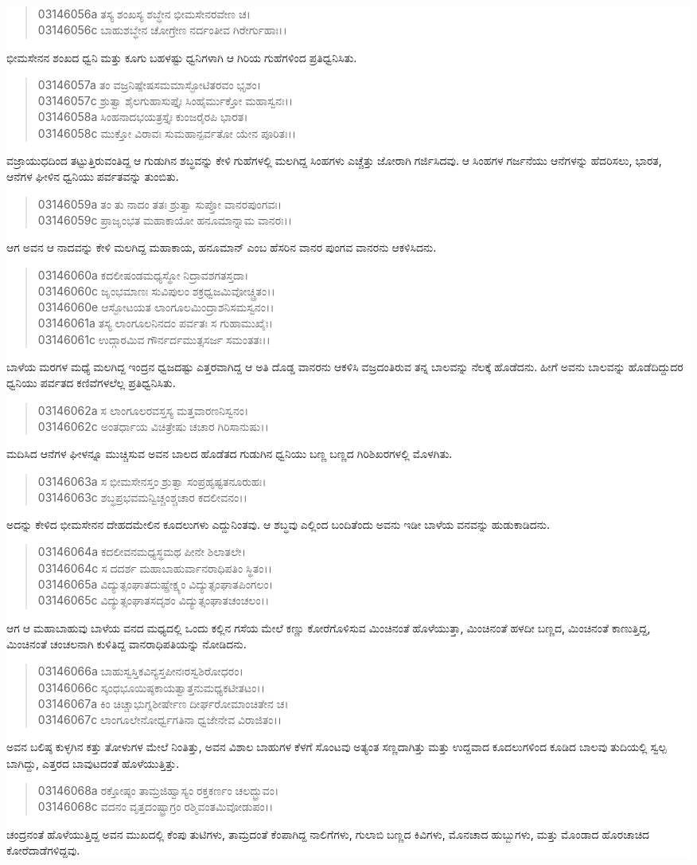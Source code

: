 > 03146056a ತಸ್ಯ ಶಂಖಸ್ಯ ಶಬ್ಧೇನ ಭೀಮಸೇನರವೇಣ ಚ।  
03146056c ಬಾಹುಶಬ್ಧೇನ ಚೋಗ್ರೇಣ ನರ್ದಂತೀವ ಗಿರೇರ್ಗುಹಾಃ।।

ಭೀಮಸೇನನ ಶಂಖದ ಧ್ವನಿ ಮತ್ತು ಕೂಗು ಬಹಳಷ್ಟು ಧ್ವನಿಗಳಾಗಿ ಆ ಗಿರಿಯ ಗುಹೆಗಳಿಂದ ಪ್ರತಿಧ್ವನಿಸಿತು.

> 03146057a ತಂ ವಜ್ರನಿಷ್ಪೇಷಸಮಮಾಸ್ಫೋಟಿತರವಂ ಭೃಶಂ।  
03146057c ಶ್ರುತ್ವಾ ಶೈಲಗುಹಾಸುಪ್ತೈಃ ಸಿಂಹೈರ್ಮುಕ್ತೋ ಮಹಾಸ್ವನಃ।।  
03146058a ಸಿಂಹನಾದಭಯತ್ರಸ್ತೈಃ ಕುಂಜರೈರಪಿ ಭಾರತ।  
03146058c ಮುಕ್ತೋ ವಿರಾವಃ ಸುಮಹಾನ್ಪರ್ವತೋ ಯೇನ ಪೂರಿತಃ।।

ವಜ್ರಾಯುಧದಿಂದ ತಟ್ಟುತ್ತಿರುವಂತಿದ್ದ ಆ ಗುಡುಗಿನ ಶಬ್ಧವನ್ನು ಕೇಳಿ ಗುಹೆಗಳಲ್ಲಿ ಮಲಗಿದ್ದ ಸಿಂಹಗಳು ಎಚ್ಚೆತ್ತು ಜೋರಾಗಿ ಗರ್ಜಿಸಿದವು. ಆ ಸಿಂಹಗಳ ಗರ್ಜನೆಯು ಆನೆಗಳನ್ನು ಹೆದರಿಸಲು, ಭಾರತ, ಆನೆಗಳ ಘೀಳಿನ ಧ್ವನಿಯು ಪರ್ವತವನ್ನು ತುಂಬಿತು.

> 03146059a ತಂ ತು ನಾದಂ ತತಃ ಶ್ರುತ್ವಾ ಸುಪ್ತೋ ವಾನರಪುಂಗವಃ।  
03146059c ಪ್ರಾಜೃಂಭತ ಮಹಾಕಾಯೋ ಹನೂಮಾನ್ನಾಮ ವಾನರಃ।।

ಆಗ ಅವನ ಆ ನಾದವನ್ನು ಕೇಳಿ ಮಲಗಿದ್ದ ಮಹಾಕಾಯ, ಹನೂಮಾನ್ ಎಂಬ ಹೆಸರಿನ ವಾನರ ಪುಂಗವ ವಾನರನು ಆಕಳಿಸಿದನು.

> 03146060a ಕದಲೀಷಂಡಮಧ್ಯಸ್ಥೋ ನಿದ್ರಾವಶಗತಸ್ತದಾ।   
03146060c ಜೃಂಭಮಾಣಃ ಸುವಿಪುಲಂ ಶಕ್ರಧ್ವಜಮಿವೋಚ್ಚ್ರಿತಂ।।  
03146060e ಆಸ್ಫೋಟಯತ ಲಾಂಗೂಲಮಿಂದ್ರಾಶನಿಸಮಸ್ವನಂ।।  
03146061a ತಸ್ಯ ಲಾಂಗೂಲನಿನದಂ ಪರ್ವತಃ ಸ ಗುಹಾಮುಖೈಃ।   
03146061c ಉದ್ಗಾರಮಿವ ಗೌರ್ನರ್ದಮುತ್ಸಸರ್ಜ ಸಮಂತತಃ।।

ಬಾಳೆಯ ಮರಗಳ ಮಧ್ಯೆ ಮಲಗಿದ್ದ ಇಂದ್ರನ ಧ್ವಜದಷ್ಟು ಎತ್ತರವಾಗಿದ್ದ ಆ ಅತಿ ದೊಡ್ಡ ವಾನರನು ಆಕಳಿಸಿ ವಜ್ರದಂತಿರುವ ತನ್ನ ಬಾಲವನ್ನು ನೆಲಕ್ಕೆ ಹೊಡೆದನು. ಹೀಗೆ ಅವನು ಬಾಲವನ್ನು ಹೊಡೆದಿದ್ದುದರ ಧ್ವನಿಯು ಪರ್ವತದ ಕಣಿವೆಗಳಲೆಲ್ಲ ಪ್ರತಿಧ್ವನಿಸಿತು.

> 03146062a ಸ ಲಾಂಗೂಲರವಸ್ತಸ್ಯ ಮತ್ತವಾರಣನಿಸ್ವನಂ।  
03146062c ಅಂತರ್ಧಾಯ ವಿಚಿತ್ರೇಷು ಚಚಾರ ಗಿರಿಸಾನುಷು।।

ಮದಿಸಿದ ಆನೆಗಳ ಘೀಳನ್ನೂ ಮುಚ್ಚಿಸುವ ಅವನ ಬಾಲದ ಹೊಡೆತದ ಗುಡುಗಿನ ಧ್ವನಿಯು ಬಣ್ಣ ಬಣ್ಣದ ಗಿರಿಶಿಖರಗಳಲ್ಲಿ ಮೊಳಗಿತು.

> 03146063a ಸ ಭೀಮಸೇನಸ್ತಂ ಶ್ರುತ್ವಾ ಸಂಪ್ರಹೃಷ್ಟತನೂರುಹಃ।  
03146063c ಶಬ್ಧಪ್ರಭವಮನ್ವಿಚ್ಚಂಶ್ಚಚಾರ ಕದಲೀವನಂ।।

ಅದನ್ನು ಕೇಳಿದ ಭೀಮಸೇನನ ದೇಹದಮೇಲಿನ ಕೂದಲುಗಳು ಎದ್ದುನಿಂತವು. ಆ ಶಬ್ಧವು ಎಲ್ಲಿಂದ ಬಂದಿತೆಂದು ಅವನು ಇಡೀ ಬಾಳೆಯ ವನವನ್ನು ಹುಡುಕಾಡಿದನು.

> 03146064a ಕದಲೀವನಮಧ್ಯಸ್ಥಮಥ ಪೀನೇ ಶಿಲಾತಲೇ।  
03146064c ಸ ದದರ್ಶ ಮಹಾಬಾಹುರ್ವಾನರಾಧಿಪತಿಂ ಸ್ಥಿತಂ।।  
03146065a ವಿದ್ಯುತ್ಸಂಘಾತದುಷ್ಪ್ರೇಕ್ಷ್ಯಂ ವಿದ್ಯುತ್ಸಂಘಾತಪಿಂಗಲಂ।   
03146065c ವಿದ್ಯುತ್ಸಂಘಾತಸದೃಶಂ ವಿದ್ಯುತ್ಸಂಘಾತಚಂಚಲಂ।।

ಆಗ ಆ ಮಹಾಬಾಹುವು ಬಾಳೆಯ ವನದ ಮಧ್ಯದಲ್ಲಿ ಒಂದು ಕಲ್ಲಿನ ಗಸೆಯ ಮೇಲೆ ಕಣ್ಣು ಕೋರೆಗೊಳಿಸುವ ಮಿಂಚಿನಂತೆ ಹೊಳೆಯುತ್ತಾ, ಮಿಂಚಿನಂತೆ ಹಳದೀ ಬಣ್ಣದ, ಮಿಂಚಿನಂತೆ ಕಾಣುತ್ತಿದ್ದ, ಮಿಂಚಿನಂತೆ ಚಂಚಲನಾಗಿ ಕುಳಿತಿದ್ದ ವಾನರಾಧಿಪತಿಯನ್ನು ನೋಡಿದನು.

> 03146066a ಬಾಹುಸ್ವಸ್ತಿಕವಿನ್ಯಸ್ತಪೀನಃರಸ್ವಶಿರೋಧರಂ।   
03146066c ಸ್ಕಂಧಭೂಯಿಷ್ಠಕಾಯತ್ವಾತ್ತನುಮಧ್ಯಕಟೀತಟಂ।।  
03146067a ಕಿಂ ಚಿಚ್ಚಾಭುಗ್ನಶೀರ್ಷೇಣ ದೀರ್ಘರೋಮಾಂಚಿತೇನ ಚ।  
03146067c ಲಾಂಗೂಲೇನೋರ್ಧ್ವಗತಿನಾ ಧ್ವಜೇನೇವ ವಿರಾಜಿತಂ।।

ಅವನ ಬಲಿಷ್ಠ ಕುಳ್ಳಗಿನ ಕತ್ತು ತೋಳುಗಳ ಮೇಲೆ ನಿಂತಿತ್ತು, ಅವನ ವಿಶಾಲ ಬಾಹುಗಳ ಕೆಳಗೆ ಸೊಂಟವು ಅತ್ಯಂತ ಸಣ್ಣದಾಗಿತ್ತು ಮತ್ತು ಉದ್ದವಾದ ಕೂದಲುಗಳಿಂದ ಕೂಡಿದ ಬಾಲವು ತುದಿಯಲ್ಲಿ ಸ್ವಲ್ಪ ಬಾಗಿದ್ದು, ಎತ್ತರದ ಬಾವುಟದಂತೆ ಹೊಳೆಯುತ್ತಿತ್ತು.

> 03146068a ರಕ್ತೋಷ್ಠಂ ತಾಮ್ರಜಿಹ್ವಾಸ್ಯಂ ರಕ್ತಕರ್ಣಂ ಚಲದ್ಭ್ರುವಂ।  
03146068c ವದನಂ ವೃತ್ತದಂಷ್ಟ್ರಾಗ್ರಂ ರಶ್ಮಿವಂತಮಿವೋಡುಪಂ।।

ಚಂದ್ರನಂತೆ ಹೊಳೆಯುತ್ತಿದ್ದ ಅವನ ಮುಖದಲ್ಲಿ ಕೆಂಪು ತುಟಿಗಳು, ತಾಮ್ರದಂತೆ ಕೆಂಪಾಗಿದ್ದ ನಾಲಿಗೆಗಳು, ಗುಲಾಬಿ ಬಣ್ಣದ ಕಿವಿಗಳು, ಮೊನಚಾದ ಹುಬ್ಬುಗಳು, ಮತ್ತು ಮೊಂಡಾದ ಹೊರಚಾಚಿದ ಕೋರೆದಾಡೆಗಳಿದ್ದವು.
